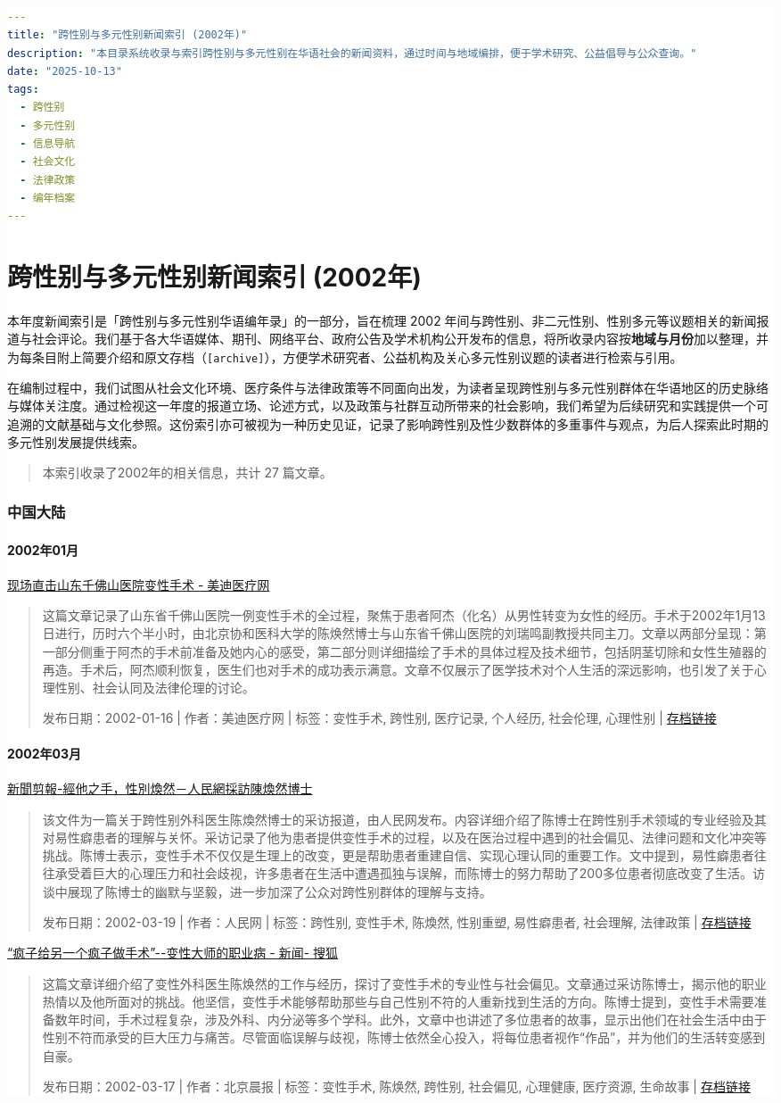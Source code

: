 ```yaml
---
title: "跨性别与多元性别新闻索引 (2002年)"
description: "本目录系统收录与索引跨性别与多元性别在华语社会的新闻资料，通过时间与地域编排，便于学术研究、公益倡导与公众查询。"
date: "2025-10-13"
tags:
  - 跨性别
  - 多元性别
  - 信息导航
  - 社会文化
  - 法律政策
  - 编年档案
---
```


# 跨性别与多元性别新闻索引 (2002年)

本年度新闻索引是「跨性别与多元性别华语编年录」的一部分，旨在梳理 2002 年间与跨性别、非二元性别、性别多元等议题相关的新闻报道与社会评论。我们基于各大华语媒体、期刊、网络平台、政府公告及学术机构公开发布的信息，将所收录内容按**地域与月份**加以整理，并为每条目附上简要介绍和原文存档（`[archive]`），方便学术研究者、公益机构及关心多元性别议题的读者进行检索与引用。

在编制过程中，我们试图从社会文化环境、医疗条件与法律政策等不同面向出发，为读者呈现跨性别与多元性别群体在华语地区的历史脉络与媒体关注度。通过检视这一年度的报道立场、论述方式，以及政策与社群互动所带来的社会影响，我们希望为后续研究和实践提供一个可追溯的文献基础与文化参照。这份索引亦可被视为一种历史见证，记录了影响跨性别及性少数群体的多重事件与观点，为后人探索此时期的多元性别发展提供线索。

> 本索引收录了2002年的相关信息，共计 27 篇文章。

### 中国大陆

#### 2002年01月

[现场直击山东千佛山医院变性手术 - 美迪医疗网](http://www.maydeal.com/News/2314.html)
>
> 这篇文章记录了山东省千佛山医院一例变性手术的全过程，聚焦于患者阿杰（化名）从男性转变为女性的经历。手术于2002年1月13日进行，历时六个半小时，由北京协和医科大学的陈焕然博士与山东省千佛山医院的刘瑞鸣副教授共同主刀。文章以两部分呈现：第一部分侧重于阿杰的手术前准备及她内心的感受，第二部分则详细描绘了手术的具体过程及技术细节，包括阴茎切除和女性生殖器的再造。手术后，阿杰顺利恢复，医生们也对手术的成功表示满意。文章不仅展示了医学技术对个人生活的深远影响，也引发了关于心理性别、社会认同及法律伦理的讨论。
> 
> 发布日期：2002-01-16 | 作者：美迪医疗网 | 标签：变性手术, 跨性别, 医疗记录, 个人经历, 社会伦理, 心理性别 | [存档链接](https://news.transchinese.org/未分类/www_现场直击山东千佛山医院变性手术_-_美迪医疗网)



#### 2002年03月

[新聞剪報-經他之手，性別煥然－人民網採訪陳煥然博士](https://sex.ncu.edu.tw/intermargins/repression/deviant/transgender2/newsroom/newsroom_4_China8.html)
>
> 该文件为一篇关于跨性别外科医生陈煥然博士的采访报道，由人民网发布。内容详细介绍了陈博士在跨性别手术领域的专业经验及其对易性癖患者的理解与关怀。采访记录了他为患者提供变性手术的过程，以及在医治过程中遇到的社会偏见、法律问题和文化冲突等挑战。陈博士表示，变性手术不仅仅是生理上的改变，更是帮助患者重建自信、实现心理认同的重要工作。文中提到，易性癖患者往往承受着巨大的心理压力和社会歧视，许多患者在生活中遭遇孤独与误解，而陈博士的努力帮助了200多位患者彻底改变了生活。访谈中展现了陈博士的幽默与坚毅，进一步加深了公众对跨性别群体的理解与支持。
> 
> 发布日期：2002-03-19 | 作者：人民网 | 标签：跨性别, 变性手术, 陈煥然, 性别重塑, 易性癖患者, 社会理解, 法律政策 | [存档链接](https://news.transchinese.org/未分类/sex_新聞剪報-經他之手，性別煥然－人民網採訪陳煥然博士)

[“疯子给另一个疯子做手术”--变性大师的职业病 - 新闻- 搜狐](https://news.sohu.com/76/21/news148182176.shtml)
>
> 这篇文章详细介绍了变性外科医生陈焕然的工作与经历，探讨了变性手术的专业性与社会偏见。文章通过采访陈博士，揭示他的职业热情以及他所面对的挑战。他坚信，变性手术能够帮助那些与自己性别不符的人重新找到生活的方向。陈博士提到，变性手术需要准备数年时间，手术过程复杂，涉及外科、内分泌等多个学科。此外，文章中也讲述了多位患者的故事，显示出他们在社会生活中由于性别不符而承受的巨大压力与痛苦。尽管面临误解与歧视，陈博士依然全心投入，将每位患者视作“作品”，并为他们的生活转变感到自豪。
> 
> 发布日期：2002-03-17 | 作者：北京晨报 | 标签：变性手术, 陈焕然, 跨性别, 社会偏见, 心理健康, 医疗资源, 生命故事 | [存档链接](https://news.transchinese.org/搜狐新闻/news_“疯子给另一个疯子做手术”--变性大师的职业病_-_新闻-_搜狐)
